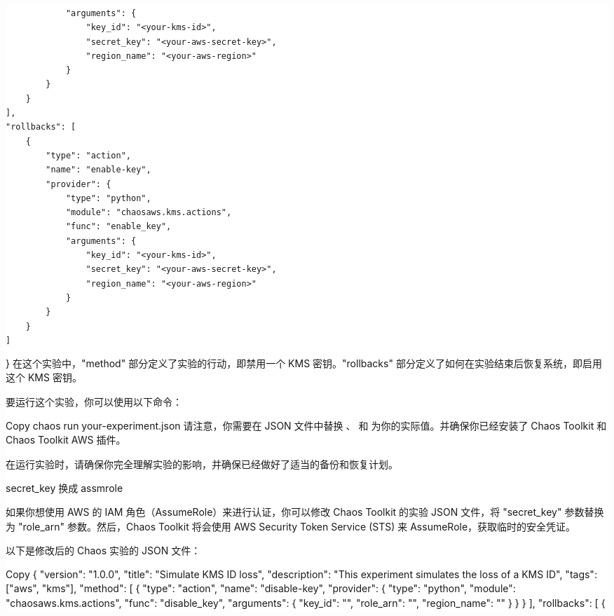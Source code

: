                "arguments": {
                    "key_id": "<your-kms-id>",
                    "secret_key": "<your-aws-secret-key>",
                    "region_name": "<your-aws-region>"
                }
            }
        }
    ],
    "rollbacks": [
        {
            "type": "action",
            "name": "enable-key",
            "provider": {
                "type": "python",
                "module": "chaosaws.kms.actions",
                "func": "enable_key",
                "arguments": {
                    "key_id": "<your-kms-id>",
                    "secret_key": "<your-aws-secret-key>",
                    "region_name": "<your-aws-region>"
                }
            }
        }
    ]
}
在这个实验中，"method" 部分定义了实验的行动，即禁用一个 KMS 密钥。"rollbacks" 部分定义了如何在实验结束后恢复系统，即启用这个 KMS 密钥。

要运行这个实验，你可以使用以下命令：

Copy
chaos run your-experiment.json
请注意，你需要在 JSON 文件中替换 <your-kms-id>、<your-aws-secret-key> 和 <your-aws-region> 为你的实际值。并确保你已经安装了 Chaos Toolkit 和 Chaos Toolkit AWS 插件。

在运行实验时，请确保你完全理解实验的影响，并确保已经做好了适当的备份和恢复计划。

secret_key 换成 assmrole

如果你想使用 AWS 的 IAM 角色（AssumeRole）来进行认证，你可以修改 Chaos Toolkit 的实验 JSON 文件，将 "secret_key" 参数替换为 "role_arn" 参数。然后，Chaos Toolkit 将会使用 AWS Security Token Service (STS) 来 AssumeRole，获取临时的安全凭证。

以下是修改后的 Chaos 实验的 JSON 文件：

Copy
{
    "version": "1.0.0",
    "title": "Simulate KMS ID loss",
    "description": "This experiment simulates the loss of a KMS ID",
    "tags": ["aws", "kms"],
    "method": [
        {
            "type": "action",
            "name": "disable-key",
            "provider": {
                "type": "python",
                "module": "chaosaws.kms.actions",
                "func": "disable_key",
                "arguments": {
                    "key_id": "<your-kms-id>",
                    "role_arn": "<your-assume-role-arn>",
                    "region_name": "<your-aws-region>"
                }
            }
        }
    ],
    "rollbacks": [
        {